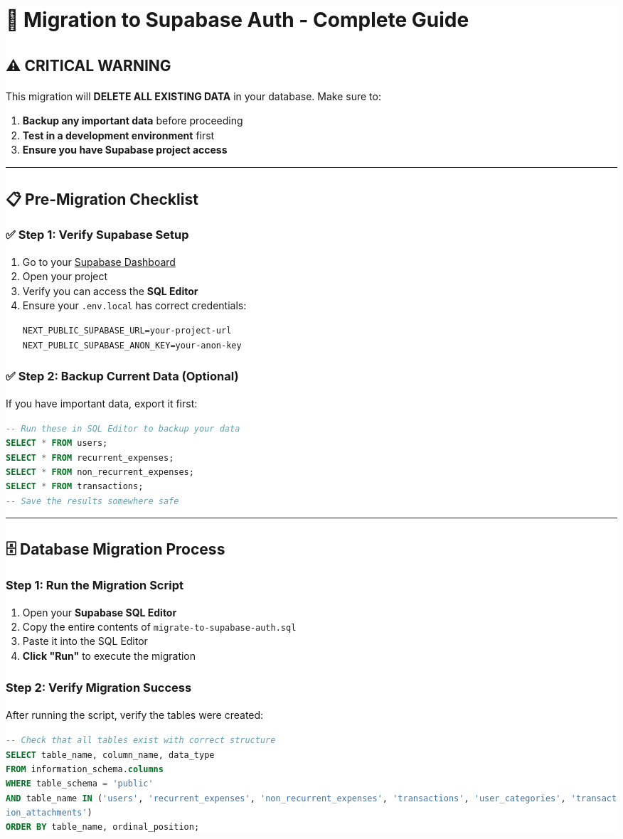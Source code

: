 # 🚀 Migration to Supabase Auth - Complete Guide

## ⚠️ **CRITICAL WARNING**
This migration will **DELETE ALL EXISTING DATA** in your database. Make sure to:
1. **Backup any important data** before proceeding
2. **Test in a development environment** first
3. **Ensure you have Supabase project access**

---

## 📋 **Pre-Migration Checklist**

### ✅ **Step 1: Verify Supabase Setup**
1. Go to your [Supabase Dashboard](https://supabase.com/dashboard)
2. Open your project
3. Verify you can access the **SQL Editor**
4. Ensure your `.env.local` has correct credentials:
   ```env
   NEXT_PUBLIC_SUPABASE_URL=your-project-url
   NEXT_PUBLIC_SUPABASE_ANON_KEY=your-anon-key
   ```

### ✅ **Step 2: Backup Current Data (Optional)**
If you have important data, export it first:
```sql
-- Run these in SQL Editor to backup your data
SELECT * FROM users;
SELECT * FROM recurrent_expenses;
SELECT * FROM non_recurrent_expenses;
SELECT * FROM transactions;
-- Save the results somewhere safe
```

---

## 🗄️ **Database Migration Process**

### **Step 1: Run the Migration Script**
1. Open your **Supabase SQL Editor**
2. Copy the entire contents of `migrate-to-supabase-auth.sql`
3. Paste it into the SQL Editor
4. **Click "Run"** to execute the migration

### **Step 2: Verify Migration Success**
After running the script, verify the tables were created:
```sql
-- Check that all tables exist with correct structure
SELECT table_name, column_name, data_type 
FROM information_schema.columns 
WHERE table_schema = 'public' 
AND table_name IN ('users', 'recurrent_expenses', 'non_recurrent_expenses', 'transactions', 'user_categories', 'transaction_attachments')
ORDER BY table_name, ordinal_position;
```
